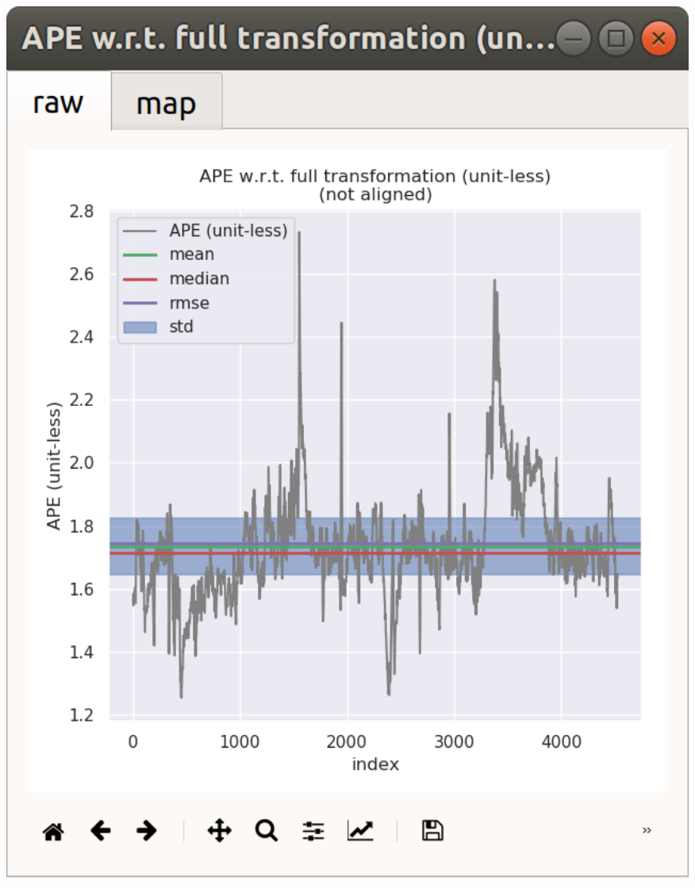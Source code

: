 <img src="doc/images/Q2_after_tunning_parameters_ape_raw.png" alt="Q2_after_tunning_parameters_ape_raw" width="100%">

